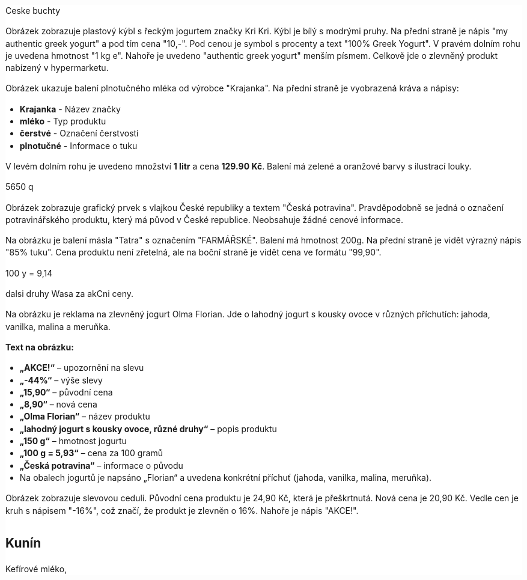 Ceske buchty

Obrázek zobrazuje plastový kýbl s řeckým jogurtem značky Kri Kri. Kýbl je bílý s modrými pruhy. Na přední straně je nápis "my authentic greek yogurt" a pod tím cena "10,-". Pod cenou je symbol s procenty a text "100% Greek Yogurt". V pravém dolním rohu je uvedena hmotnost "1 kg e". Nahoře je uvedeno "authentic greek yogurt" menším písmem. Celkově jde o zlevněný produkt nabízený v hypermarketu.

Obrázek ukazuje balení plnotučného mléka od výrobce "Krajanka". Na přední straně je vyobrazená kráva a nápisy:

*   **Krajanka** - Název značky
*   **mléko** - Typ produktu
*   **čerstvé** - Označení čerstvosti
*   **plnotučné** - Informace o tuku

V levém dolním rohu je uvedeno množství **1 litr** a cena **129.90 Kč**. Balení má zelené a oranžové barvy s ilustrací louky.

5650 q

Obrázek zobrazuje grafický prvek s vlajkou České republiky a textem "Česká potravina". Pravděpodobně se jedná o označení potravinářského produktu, který má původ v České republice. Neobsahuje žádné cenové informace.

Na obrázku je balení másla "Tatra" s označením "FARMÁŘSKÉ". Balení má hmotnost 200g. Na přední straně je vidět výrazný nápis "85% tuku". Cena produktu není zřetelná, ale na boční straně je vidět cena ve formátu "99,90".

100 y = 9,14

dalsi druhy Wasa za akCni ceny.

Na obrázku je reklama na zlevněný jogurt Olma Florian. Jde o lahodný jogurt s kousky ovoce v různých příchutích: jahoda, vanilka, malina a meruňka.

**Text na obrázku:**

*   **„AKCE!“** – upozornění na slevu
*   **„-44%“** – výše slevy
*   **„15,90“** – původní cena
*   **„8,90“** – nová cena
*   **„Olma Florian“** – název produktu
*   **„lahodný jogurt s kousky ovoce, různé druhy“** – popis produktu
*   **„150 g“** – hmotnost jogurtu
*   **„100 g = 5,93“** – cena za 100 gramů
*   **„Česká potravina“** – informace o původu
*   Na obalech jogurtů je napsáno „Florian“ a uvedena konkrétní příchuť (jahoda, vanilka, malina, meruňka).

Obrázek zobrazuje slevovou ceduli. Původní cena produktu je 24,90 Kč, která je přeškrtnutá. Nová cena je 20,90 Kč. Vedle cen je kruh s nápisem "-16%", což značí, že produkt je zlevněn o 16%. Nahoře je nápis "AKCE!".

## Kunín

Kefírové mléko,
